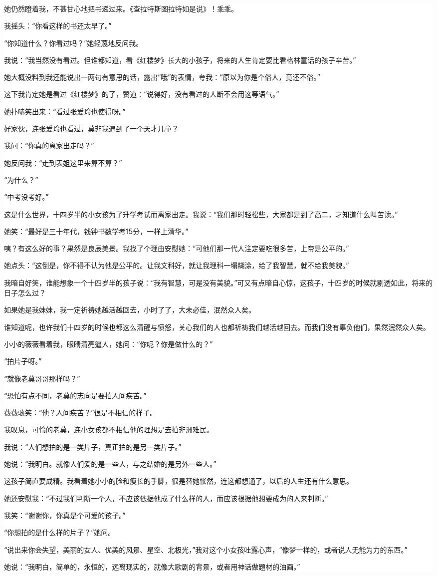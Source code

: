 她仍然瞪着我，不甚甘心地把书递过来。《查拉特斯图拉特如是说》！乖乖。

我摇头：“你看这样的书还太早了。”

“你知道什么？你看过吗？”她轻蔑地反问我。

我说：“我当然没有看过。但谁都知道，看《红楼梦》长大的小孩子，将来的人生肯定要比看格林童话的孩子辛苦。”

她大概没料到我还能说出一两句有意思的话，露出“哦”的表情，夸我：“原以为你是个俗人，竟还不俗。”

这下我肯定她是看过《红楼梦》的了，赞道：“说得好，没有看过的人断不会用这等语气。”

她扑哧笑出来：“看过张爱玲也使得呀。”

好家伙，连张爱玲也看过，莫非我遇到了一个天才儿童？

我问：“你真的离家出走吗？”

她反问我：“走到表姐这里来算不算？”

“为什么？”

“中考没考好。”

这是什么世界，十四岁半的小女孩为了升学考试而离家出走。我说：“我们那时轻松些，大家都是到了高二，才知道什么叫苦读。”

她笑：“最好是三十年代，钱钟书数学考15分，一样上清华。”

咦？有这么好的事？果然是良辰美景。我找了个理由安慰她：“可他们那一代人注定要吃很多苦，上帝是公平的。”

她点头：“这倒是，你不得不认为他是公平的。让我文科好，就让我理科一塌糊涂，给了我智慧，就不给我美貌。”

我暗自好笑，谁能想象一个十四岁半的孩子说：“我有智慧，可是没有美貌。”可又有点暗自心惊，这孩子，十四岁的时候就剔透如此，将来的日子怎么过？

如果她是我妹妹，我一定祈祷她越活越回去，小时了了，大未必佳，泯然众人矣。

谁知道呢，也许我们十四岁的时候也都这么清醒与愤怒，关心我们的人也都祈祷我们越活越回去。而我们没有辜负他们，果然泯然众人矣。

小小的薇薇看着我，眼睛清亮逼人，她问：“你呢？你是做什么的？”

“拍片子呀。”

“就像老莫哥哥那样吗？”

“恐怕有点不同，老莫的志向是要拍人间疾苦。”

薇薇骇笑：“他？人间疾苦？”很是不相信的样子。

我叹息，可怜的老莫，连小女孩都不相信他的理想是去拍非洲难民。

我说：“人们想拍的是一类片子，真正拍的是另一类片子。”

她说：“我明白。就像人们爱的是一些人，与之结婚的是另外一些人。”

这孩子简直要成精。我看着她小小的脸和瘦长的手脚，很是替她怅然，连这都想通了，以后的人生还有什么意思。

她还安慰我：“不过我们判断一个人，不应该依据他成了什么样的人，而应该根据他想要成为的人来判断。”

我笑：“谢谢你，你真是个可爱的孩子。”

“你想拍的是什么样的片子？”她问。

“说出来你会失望，美丽的女人、优美的风景、星空、北极光，”我对这个小女孩吐露心声，“像梦一样的，或者说人无能为力的东西。”

她说：“我明白，简单的，永恒的，远离现实的，就像大歌剧的背景，或者用神话做题材的油画。”
